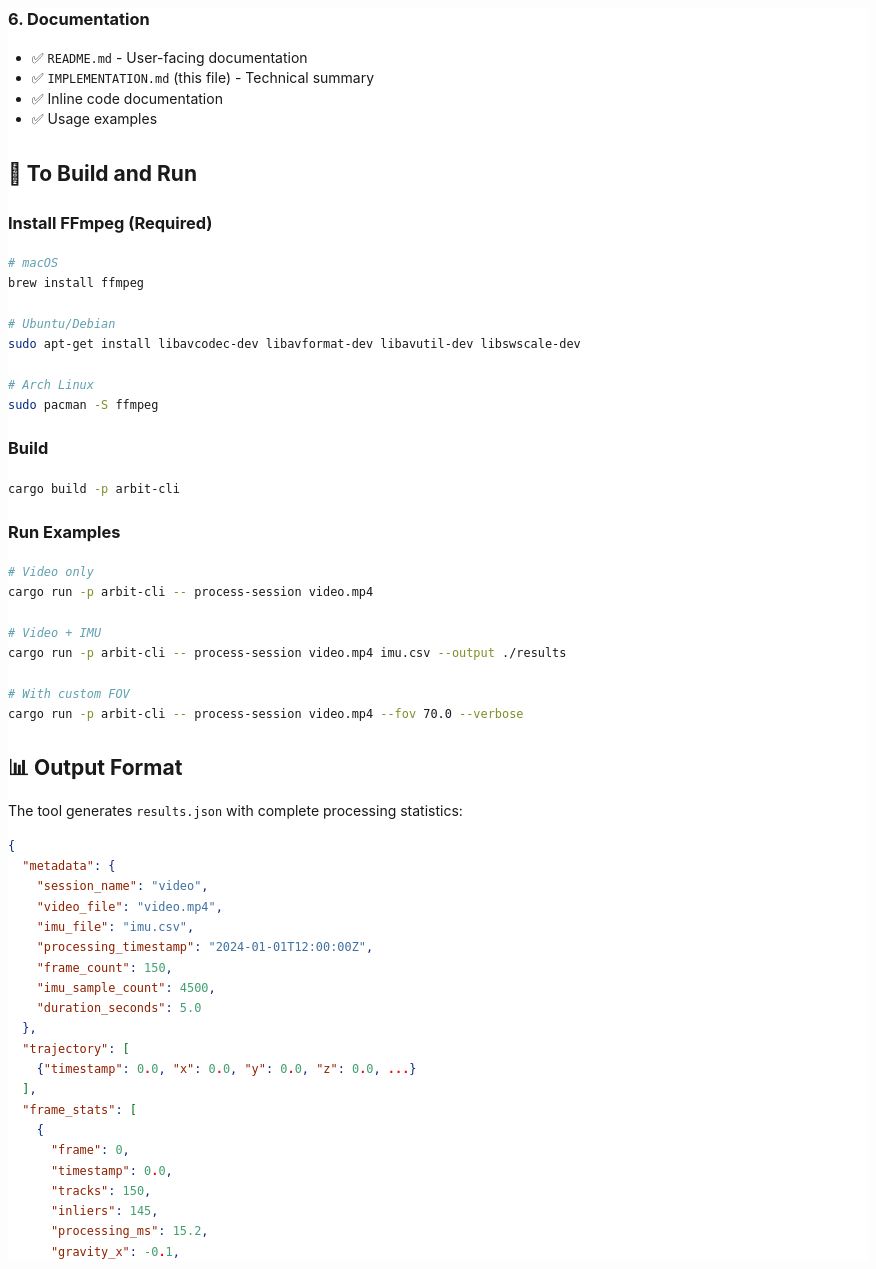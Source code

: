 ### 6. **Documentation**

- ✅ `README.md` - User-facing documentation
- ✅ `IMPLEMENTATION.md` (this file) - Technical summary
- ✅ Inline code documentation
- ✅ Usage examples

## 🔧 To Build and Run

### Install FFmpeg (Required)
```bash
# macOS
brew install ffmpeg

# Ubuntu/Debian
sudo apt-get install libavcodec-dev libavformat-dev libavutil-dev libswscale-dev

# Arch Linux
sudo pacman -S ffmpeg
```

### Build
```bash
cargo build -p arbit-cli
```

### Run Examples
```bash
# Video only
cargo run -p arbit-cli -- process-session video.mp4

# Video + IMU
cargo run -p arbit-cli -- process-session video.mp4 imu.csv --output ./results

# With custom FOV
cargo run -p arbit-cli -- process-session video.mp4 --fov 70.0 --verbose
```

## 📊 Output Format

The tool generates `results.json` with complete processing statistics:

```json
{
  "metadata": {
    "session_name": "video",
    "video_file": "video.mp4",
    "imu_file": "imu.csv",
    "processing_timestamp": "2024-01-01T12:00:00Z",
    "frame_count": 150,
    "imu_sample_count": 4500,
    "duration_seconds": 5.0
  },
  "trajectory": [
    {"timestamp": 0.0, "x": 0.0, "y": 0.0, "z": 0.0, ...}
  ],
  "frame_stats": [
    {
      "frame": 0,
      "timestamp": 0.0,
      "tracks": 150,
      "inliers": 145,
      "processing_ms": 15.2,
      "gravity_x": -0.1,
```